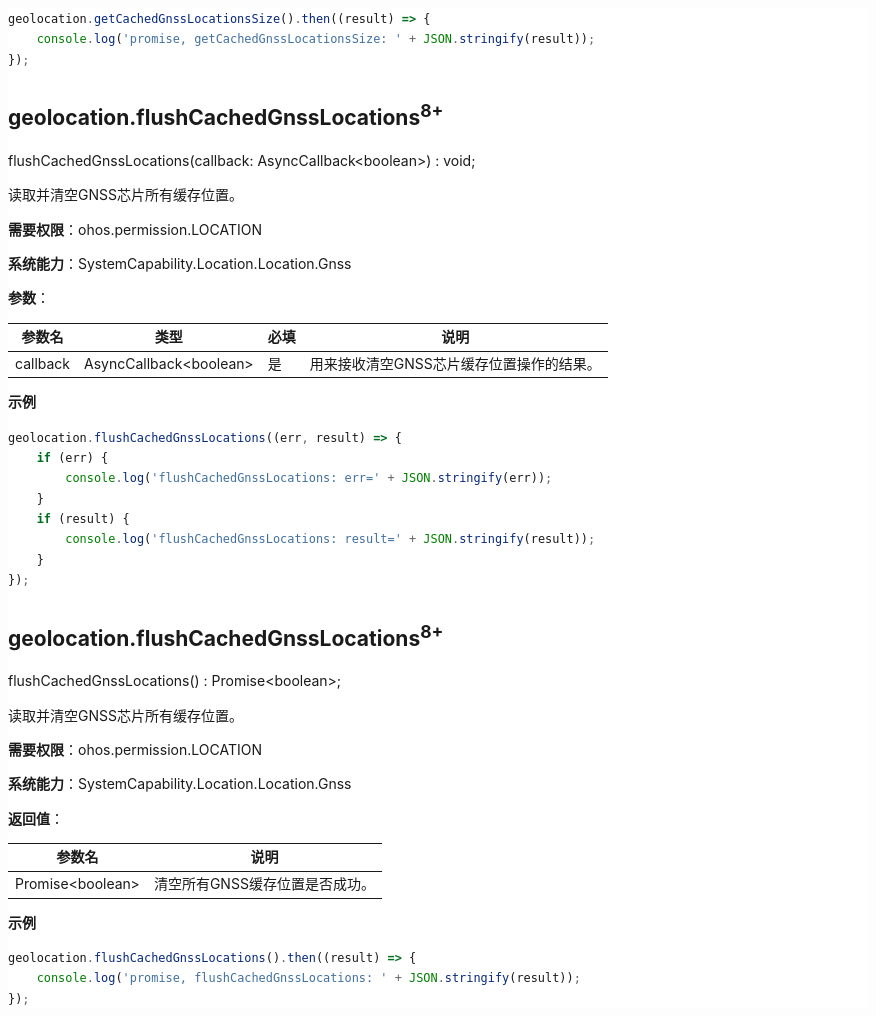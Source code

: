   ```js
  geolocation.getCachedGnssLocationsSize().then((result) => {
      console.log('promise, getCachedGnssLocationsSize: ' + JSON.stringify(result));
  });
  ```


## geolocation.flushCachedGnssLocations<sup>8+</sup>

flushCachedGnssLocations(callback: AsyncCallback&lt;boolean&gt;) : void;

读取并清空GNSS芯片所有缓存位置。

**需要权限**：ohos.permission.LOCATION

**系统能力**：SystemCapability.Location.Location.Gnss

**参数**：

  | 参数名 | 类型 | 必填 | 说明 |
  | -------- | -------- | -------- | -------- |
  | callback | AsyncCallback&lt;boolean&gt; | 是 | 用来接收清空GNSS芯片缓存位置操作的结果。 |

**示例**
  
  ```js
  geolocation.flushCachedGnssLocations((err, result) => {
      if (err) {
          console.log('flushCachedGnssLocations: err=' + JSON.stringify(err));
      }
      if (result) {
          console.log('flushCachedGnssLocations: result=' + JSON.stringify(result));
      }
  });
  ```


## geolocation.flushCachedGnssLocations<sup>8+</sup>

flushCachedGnssLocations() : Promise&lt;boolean&gt;;

读取并清空GNSS芯片所有缓存位置。

**需要权限**：ohos.permission.LOCATION

**系统能力**：SystemCapability.Location.Location.Gnss

**返回值**：

  | 参数名 | 说明 |
  | -------- | -------- |
  | Promise&lt;boolean&gt; | 清空所有GNSS缓存位置是否成功。 |

**示例**
  
  ```js
  geolocation.flushCachedGnssLocations().then((result) => {
      console.log('promise, flushCachedGnssLocations: ' + JSON.stringify(result));
  });
  ```
